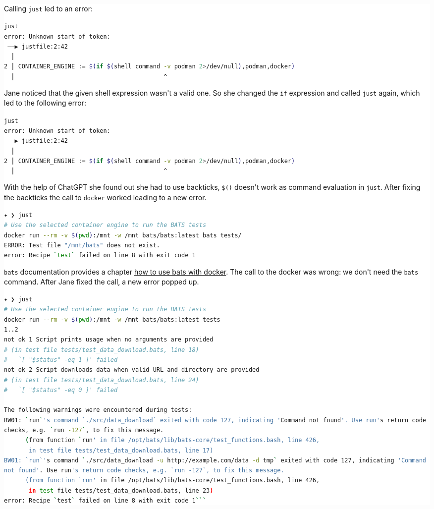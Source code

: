Calling `just` led to an error:

```bash
just
error: Unknown start of token:
 ——▶ justfile:2:42
  │
2 │ CONTAINER_ENGINE := $(if $(shell command -v podman 2>/dev/null),podman,docker)
  │                                          ^
```

Jane noticed that the given shell expression wasn't a valid one. So she changed
the `if` expression and called `just` again, which led to the following error:

```bash
just
error: Unknown start of token:
 ——▶ justfile:2:42
  │
2 │ CONTAINER_ENGINE := $(if $(shell command -v podman 2>/dev/null),podman,docker)
  │                                          ^
```

With the help of ChatGPT she found out she had to use backticks, `$()` doesn't
work as command evaluation in `just`. After fixing the backticks the call to
`docker` worked leading to a new error.

```bash
✦ ❯ just
# Use the selected container engine to run the BATS tests
docker run --rm -v $(pwd):/mnt -w /mnt bats/bats:latest bats tests/
ERROR: Test file "/mnt/bats" does not exist.
error: Recipe `test` failed on line 8 with exit code 1
```

`bats` documentation provides a chapter [how to use bats with
docker](https://bats-core.readthedocs.io/en/stable/docker-usage.html). The call
to the docker was wrong: we don't need the `bats` command. After Jane fixed the
call, a new error popped up.


```bash
✦ ❯ just
# Use the selected container engine to run the BATS tests
docker run --rm -v $(pwd):/mnt -w /mnt bats/bats:latest tests
1..2
not ok 1 Script prints usage when no arguments are provided
# (in test file tests/test_data_download.bats, line 18)
#   `[ "$status" -eq 1 ]' failed
not ok 2 Script downloads data when valid URL and directory are provided
# (in test file tests/test_data_download.bats, line 24)
#   `[ "$status" -eq 0 ]' failed

The following warnings were encountered during tests:
BW01: `run`'s command `./src/data_download` exited with code 127, indicating 'Command not found'. Use run's return code checks, e.g. `run -127`, to fix this message.
      (from function `run' in file /opt/bats/lib/bats-core/test_functions.bash, line 426,
       in test file tests/test_data_download.bats, line 17)
BW01: `run`'s command `./src/data_download -u http://example.com/data -d tmp` exited with code 127, indicating 'Command not found'. Use run's return code checks, e.g. `run -127`, to fix this message.
      (from function `run' in file /opt/bats/lib/bats-core/test_functions.bash, line 426,
       in test file tests/test_data_download.bats, line 23)
error: Recipe `test` failed on line 8 with exit code 1```
```
